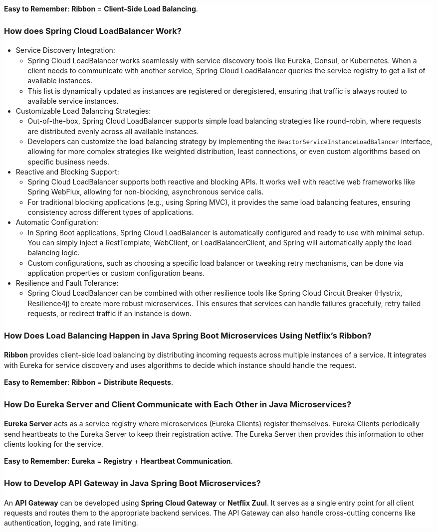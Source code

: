 **Easy to Remember**: **Ribbon** = **Client-Side Load Balancing**.

### How does Spring Cloud LoadBalancer Work?
- Service Discovery Integration:
    - Spring Cloud LoadBalancer works seamlessly with service discovery tools like Eureka, Consul, or Kubernetes. When a client needs to communicate with another service, Spring Cloud LoadBalancer queries the service registry to get a list of available instances.
    - This list is dynamically updated as instances are registered or deregistered, ensuring that traffic is always routed to available service instances.
- Customizable Load Balancing Strategies:
    - Out-of-the-box, Spring Cloud LoadBalancer supports simple load balancing strategies like round-robin, where requests are distributed evenly across all available instances.
    - Developers can customize the load balancing strategy by implementing the `ReactorServiceInstanceLoadBalancer` interface, allowing for more complex strategies like weighted distribution, least connections, or even custom algorithms based on specific business needs.
- Reactive and Blocking Support:
    - Spring Cloud LoadBalancer supports both reactive and blocking APIs. It works well with reactive web frameworks like Spring WebFlux, allowing for non-blocking, asynchronous service calls.
    - For traditional blocking applications (e.g., using Spring MVC), it provides the same load balancing features, ensuring consistency across different types of applications.
- Automatic Configuration:
    - In Spring Boot applications, Spring Cloud LoadBalancer is automatically configured and ready to use with minimal setup. You can simply inject a RestTemplate, WebClient, or LoadBalancerClient, and Spring will automatically apply the load balancing logic.
    - Custom configurations, such as choosing a specific load balancer or tweaking retry mechanisms, can be done via application properties or custom configuration beans.
- Resilience and Fault Tolerance:
    - Spring Cloud LoadBalancer can be combined with other resilience tools like Spring Cloud Circuit Breaker (Hystrix, Resilience4j) to create more robust microservices. This ensures that services can handle failures gracefully, retry failed requests, or redirect traffic if an instance is down.



### How Does Load Balancing Happen in Java Spring Boot Microservices Using Netflix’s Ribbon?
**Ribbon** provides client-side load balancing by distributing incoming requests across multiple instances of a service. It integrates with Eureka for service discovery and uses algorithms to decide which instance should handle the request.

**Easy to Remember**: **Ribbon** = **Distribute Requests**.



### How Do Eureka Server and Client Communicate with Each Other in Java Microservices?
**Eureka Server** acts as a service registry where microservices (Eureka Clients) register themselves. Eureka Clients periodically send heartbeats to the Eureka Server to keep their registration active. The Eureka Server then provides this information to other clients looking for the service.

**Easy to Remember**: **Eureka** = **Registry** + **Heartbeat Communication**.



### How to Develop API Gateway in Java Spring Boot Microservices?
An **API Gateway** can be developed using **Spring Cloud Gateway** or **Netflix Zuul**. It serves as a single entry point for all client requests and routes them to the appropriate backend services. The API Gateway can also handle cross-cutting concerns like authentication, logging, and rate limiting.
